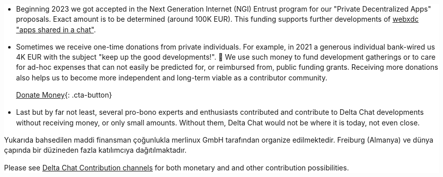 - Beginning 2023 we got accepted in the Next Generation Internet (NGI)
  Entrust program for our "Private Decentralized Apps" proposals. 
  Exact amount is to be determined (around 100K EUR). 
  This funding supports further developments of [webxdc "apps shared in a chat"](https://webxdc.org). 

- Sometimes we receive one-time donations from private individuals. 
  For example, in 2021 a generous individual bank-wired us 4K EUR 
  with the subject "keep up the good developments!". 💜 
  We use such money to fund development gatherings or to care for ad-hoc expenses 
  that can not easily be predicted for, or reimbursed from, public funding grants. 
  Receiving more donations also helps us to become more independent and long-term viable
  as a contributor community. 

  [Donate Money](donate){: .cta-button}

- Last but by far not least, several pro-bono experts and enthusiasts contributed 
  and contribute to Delta Chat developments without receiving money, or only 
  small amounts. Without them, Delta Chat would not be where it is today, not
  even close. 

Yukarıda bahsedilen maddi finansman çoğunlukla merlinux GmbH tarafından organize edilmektedir.
Freiburg (Almanya) ve dünya çapında bir düzineden fazla katılımcıya dağıtılmaktadır.

Please see [Delta Chat Contribution channels](contribute)
for both monetary and and other contribution possibilities.  
